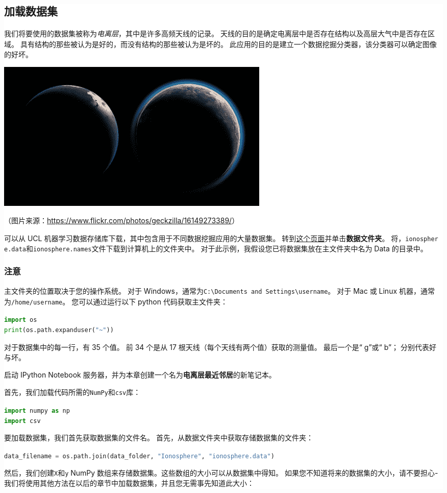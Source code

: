 ## 加载数据集

我们将要使用的数据集被称为*电离层*，其中是许多高频天线的记录。 天线的目的是确定电离层中是否存在结构以及高层大气中是否存在区域。 具有结构的那些被认为是好的，而没有结构的那些被认为是坏的。 此应用的目的是建立一个数据挖掘分类器，该分类器可以确定图像的好坏。

![Loading the dataset](img/6053OS_02_03.jpg)

（图片来源：<https://www.flickr.com/photos/geckzilla/16149273389/>）

可以从 UCL 机器学习数据存储库下载，其中包含用于不同数据挖掘应用的大量数据集。 转到[这个页面](http://archive.ics.uci.edu/ml/datasets/Ionosphere)并单击**数据文件夹**。 将，`ionosphere.data`和`ionosphere.names`文件下载到计算机上的文件夹中。 对于此示例，我假设您已将数据集放在主文件夹中名为 Data 的目录中。

### 注意

主文件夹的位置取决于您的操作系统。 对于 Windows，通常为`C:\Documents and Settings\username`。 对于 Mac 或 Linux 机器，通常为`/home/username`。 您可以通过运行以下 python 代码获取主文件夹：

```py
import os
print(os.path.expanduser("~"))

```

对于数据集中的每一行，有 35 个值。 前 34 个是从 17 根天线（每个天线有两个值）获取的测量值。 最后一个是“ g”或“ b”； 分别代表好与坏。

启动 IPython Notebook 服务器，并为本章创建一个名为**电离层最近邻居**的新笔记本。

首先，我们加载代码所需的`NumPy`和`csv`库：

```py
import numpy as np
import csv
```

要加载数据集，我们首先获取数据集的文件名。 首先，从数据文件夹中获取存储数据集的文件夹：

```py
data_filename = os.path.join(data_folder, "Ionosphere", "ionosphere.data")
```

然后，我们创建`X`和`y` NumPy 数组来存储数据集。这些数组的大小可以从数据集中得知。 如果您不知道将来的数据集的大小，请不要担心-我们将使用其他方法在以后的章节中加载数据集，并且您无需事先知道此大小：
